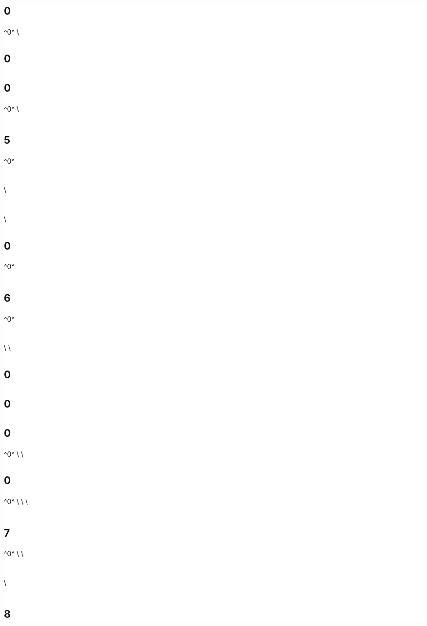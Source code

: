 ## 0
^0^ \ 
## 0

## 0
^0^ \ 
#

## 5
^0^ 
#

#
\ 
#
\ 
## 0
^0^ 
#

## 6
^0^ 
#
\ \ 
## 0

## 0

## 0
^0^ \ \ 
## 0
^0^ \ \ \ 
#

## 7
^0^ \ \ 
#
\ 
#

#

## 8
